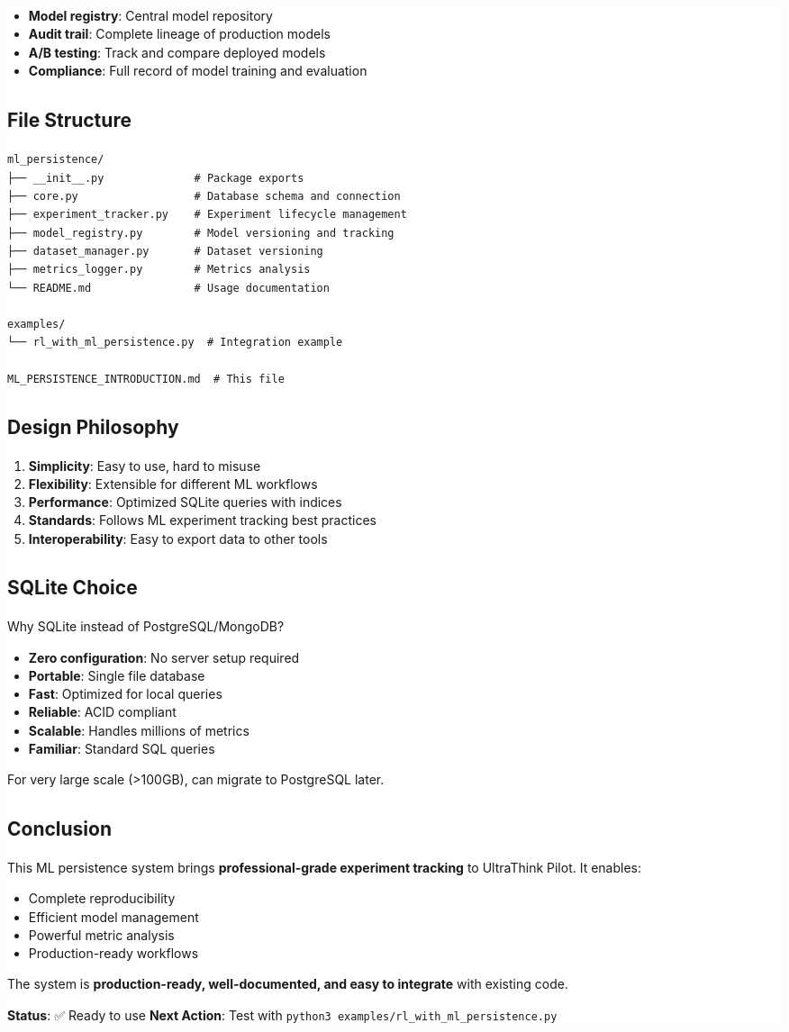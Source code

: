 - **Model registry**: Central model repository
- **Audit trail**: Complete lineage of production models
- **A/B testing**: Track and compare deployed models
- **Compliance**: Full record of model training and evaluation

## File Structure

```
ml_persistence/
├── __init__.py              # Package exports
├── core.py                  # Database schema and connection
├── experiment_tracker.py    # Experiment lifecycle management
├── model_registry.py        # Model versioning and tracking
├── dataset_manager.py       # Dataset versioning
├── metrics_logger.py        # Metrics analysis
└── README.md                # Usage documentation

examples/
└── rl_with_ml_persistence.py  # Integration example

ML_PERSISTENCE_INTRODUCTION.md  # This file
```

## Design Philosophy

1. **Simplicity**: Easy to use, hard to misuse
2. **Flexibility**: Extensible for different ML workflows
3. **Performance**: Optimized SQLite queries with indices
4. **Standards**: Follows ML experiment tracking best practices
5. **Interoperability**: Easy to export data to other tools

## SQLite Choice

Why SQLite instead of PostgreSQL/MongoDB?

- **Zero configuration**: No server setup required
- **Portable**: Single file database
- **Fast**: Optimized for local queries
- **Reliable**: ACID compliant
- **Scalable**: Handles millions of metrics
- **Familiar**: Standard SQL queries

For very large scale (>100GB), can migrate to PostgreSQL later.

## Conclusion

This ML persistence system brings **professional-grade experiment tracking** to UltraThink Pilot. It enables:

- Complete reproducibility
- Efficient model management
- Powerful metric analysis
- Production-ready workflows

The system is **production-ready, well-documented, and easy to integrate** with existing code.

**Status**: ✅ Ready to use
**Next Action**: Test with `python3 examples/rl_with_ml_persistence.py`
